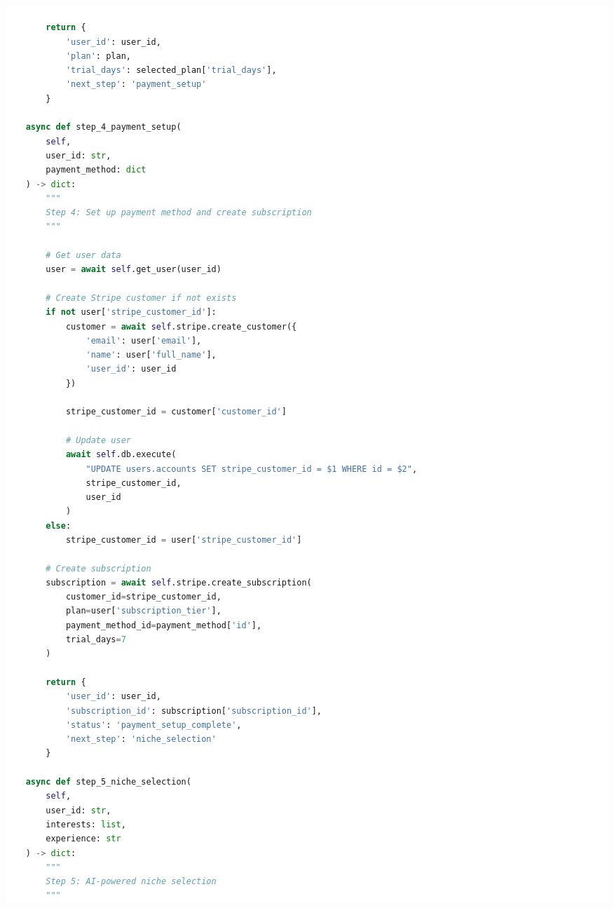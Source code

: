 ```python
        
        return {
            'user_id': user_id,
            'plan': plan,
            'trial_days': selected_plan['trial_days'],
            'next_step': 'payment_setup'
        }
    
    async def step_4_payment_setup(
        self,
        user_id: str,
        payment_method: dict
    ) -> dict:
        """
        Step 4: Set up payment method and create subscription
        """
        
        # Get user data
        user = await self.get_user(user_id)
        
        # Create Stripe customer if not exists
        if not user['stripe_customer_id']:
            customer = await self.stripe.create_customer({
                'email': user['email'],
                'name': user['full_name'],
                'user_id': user_id
            })
            
            stripe_customer_id = customer['customer_id']
            
            # Update user
            await self.db.execute(
                "UPDATE users.accounts SET stripe_customer_id = $1 WHERE id = $2",
                stripe_customer_id,
                user_id
            )
        else:
            stripe_customer_id = user['stripe_customer_id']
        
        # Create subscription
        subscription = await self.stripe.create_subscription(
            customer_id=stripe_customer_id,
            plan=user['subscription_tier'],
            payment_method_id=payment_method['id'],
            trial_days=7
        )
        
        return {
            'user_id': user_id,
            'subscription_id': subscription['subscription_id'],
            'status': 'payment_setup_complete',
            'next_step': 'niche_selection'
        }
    
    async def step_5_niche_selection(
        self,
        user_id: str,
        interests: list,
        experience: str
    ) -> dict:
        """
        Step 5: AI-powered niche selection
        """
```
